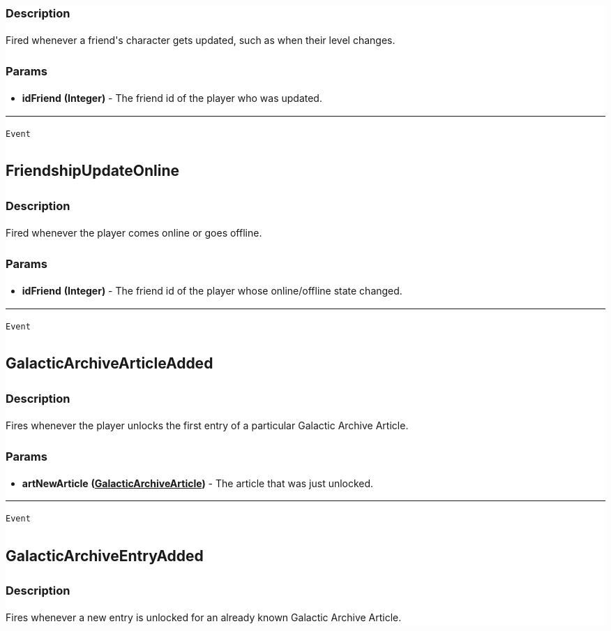 ### Description

Fired whenever a friend's character gets updated, such as when their
level changes.

### Params

-   **idFriend** **(Integer)** - The friend id of the player who was
    updated.

------------------------------------------------------------------------

`Event`

FriendshipUpdateOnline
----------------------

### Description

Fired whenever the player comes online or goes offline.

### Params

-   **idFriend** **(Integer)** - The friend id of the player whose
    online/offline state changed.

------------------------------------------------------------------------

`Event`

GalacticArchiveArticleAdded
---------------------------

### Description

Fires whenever the player unlocks the first entry of a particular
Galactic Archive Article.

### Params

-   **artNewArticle**
    **([GalacticArchiveArticle](../Classes/GalacticArchiveArticle.md))** -
    The article that was just unlocked.

------------------------------------------------------------------------

`Event`

GalacticArchiveEntryAdded
-------------------------

### Description

Fires whenever a new entry is unlocked for an already known Galactic
Archive Article.
